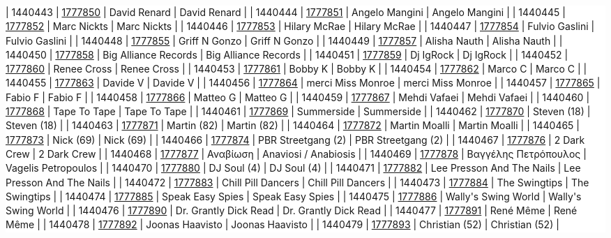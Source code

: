 | 1440443 | [1777850](https://www.discogs.com/artist/1777850) | David Renard | David Renard |
| 1440444 | [1777851](https://www.discogs.com/artist/1777851) | Angelo Mangini | Angelo Mangini |
| 1440445 | [1777852](https://www.discogs.com/artist/1777852) | Marc Nickts | Marc Nickts |
| 1440446 | [1777853](https://www.discogs.com/artist/1777853) | Hilary McRae | Hilary McRae |
| 1440447 | [1777854](https://www.discogs.com/artist/1777854) | Fulvio Gaslini | Fulvio Gaslini |
| 1440448 | [1777855](https://www.discogs.com/artist/1777855) | Griff N Gonzo | Griff N Gonzo |
| 1440449 | [1777857](https://www.discogs.com/artist/1777857) | Alisha Nauth | Alisha Nauth |
| 1440450 | [1777858](https://www.discogs.com/artist/1777858) | Big Alliance Records | Big Alliance Records |
| 1440451 | [1777859](https://www.discogs.com/artist/1777859) | Dj IgRock | Dj IgRock |
| 1440452 | [1777860](https://www.discogs.com/artist/1777860) | Renee Cross | Renee Cross |
| 1440453 | [1777861](https://www.discogs.com/artist/1777861) | Bobby K | Bobby K |
| 1440454 | [1777862](https://www.discogs.com/artist/1777862) | Marco C | Marco C |
| 1440455 | [1777863](https://www.discogs.com/artist/1777863) | Davide V | Davide V |
| 1440456 | [1777864](https://www.discogs.com/artist/1777864) | merci Miss Monroe | merci Miss Monroe |
| 1440457 | [1777865](https://www.discogs.com/artist/1777865) | Fabio F | Fabio F |
| 1440458 | [1777866](https://www.discogs.com/artist/1777866) | Matteo G | Matteo G |
| 1440459 | [1777867](https://www.discogs.com/artist/1777867) | Mehdi Vafaei | Mehdi Vafaei |
| 1440460 | [1777868](https://www.discogs.com/artist/1777868) | Tape To Tape | Tape To Tape |
| 1440461 | [1777869](https://www.discogs.com/artist/1777869) | Summerside | Summerside |
| 1440462 | [1777870](https://www.discogs.com/artist/1777870) | Steven (18) | Steven (18) |
| 1440463 | [1777871](https://www.discogs.com/artist/1777871) | Martin (82) | Martin (82) |
| 1440464 | [1777872](https://www.discogs.com/artist/1777872) | Martin Moalli | Martin Moalli |
| 1440465 | [1777873](https://www.discogs.com/artist/1777873) | Nick (69) | Nick (69) |
| 1440466 | [1777874](https://www.discogs.com/artist/1777874) | PBR Streetgang (2) | PBR Streetgang (2) |
| 1440467 | [1777876](https://www.discogs.com/artist/1777876) | 2 Dark Crew | 2 Dark Crew |
| 1440468 | [1777877](https://www.discogs.com/artist/1777877) | Αναβίωση | Anaviosi / Anabiosis |
| 1440469 | [1777878](https://www.discogs.com/artist/1777878) | Βαγγέλης Πετρόπουλος | Vagelis Petropoulos |
| 1440470 | [1777880](https://www.discogs.com/artist/1777880) | DJ Soul (4) | DJ Soul (4) |
| 1440471 | [1777882](https://www.discogs.com/artist/1777882) | Lee Presson And The Nails | Lee Presson And The Nails |
| 1440472 | [1777883](https://www.discogs.com/artist/1777883) | Chill Pill Dancers | Chill Pill Dancers |
| 1440473 | [1777884](https://www.discogs.com/artist/1777884) | The Swingtips | The Swingtips |
| 1440474 | [1777885](https://www.discogs.com/artist/1777885) | Speak Easy Spies | Speak Easy Spies |
| 1440475 | [1777886](https://www.discogs.com/artist/1777886) | Wally's Swing World | Wally's Swing World |
| 1440476 | [1777890](https://www.discogs.com/artist/1777890) | Dr. Grantly Dick Read | Dr. Grantly Dick Read |
| 1440477 | [1777891](https://www.discogs.com/artist/1777891) | René Même | René Même |
| 1440478 | [1777892](https://www.discogs.com/artist/1777892) | Joonas Haavisto | Joonas Haavisto |
| 1440479 | [1777893](https://www.discogs.com/artist/1777893) | Christian (52) | Christian (52) |